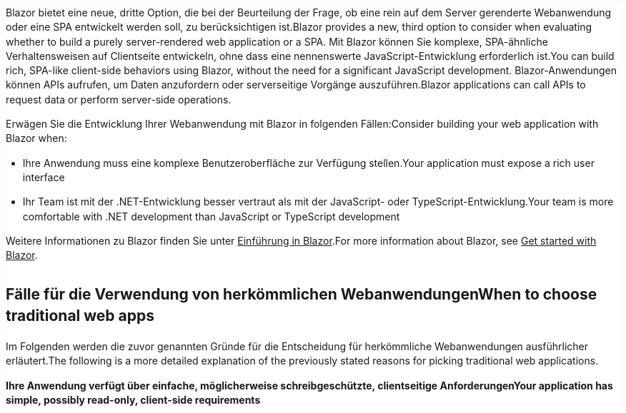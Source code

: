 <span data-ttu-id="f14ea-125">Blazor bietet eine neue, dritte Option, die bei der Beurteilung der Frage, ob eine rein auf dem Server gerenderte Webanwendung oder eine SPA entwickelt werden soll, zu berücksichtigen ist.</span><span class="sxs-lookup"><span data-stu-id="f14ea-125">Blazor provides a new, third option to consider when evaluating whether to build a purely server-rendered web application or a SPA.</span></span> <span data-ttu-id="f14ea-126">Mit Blazor können Sie komplexe, SPA-ähnliche Verhaltensweisen auf Clientseite entwickeln, ohne dass eine nennenswerte JavaScript-Entwicklung erforderlich ist.</span><span class="sxs-lookup"><span data-stu-id="f14ea-126">You can build rich, SPA-like client-side behaviors using Blazor, without the need for a significant JavaScript development.</span></span> <span data-ttu-id="f14ea-127">Blazor-Anwendungen können APIs aufrufen, um Daten anzufordern oder serverseitige Vorgänge auszuführen.</span><span class="sxs-lookup"><span data-stu-id="f14ea-127">Blazor applications can call APIs to request data or perform server-side operations.</span></span>

<span data-ttu-id="f14ea-128">Erwägen Sie die Entwicklung Ihrer Webanwendung mit Blazor in folgenden Fällen:</span><span class="sxs-lookup"><span data-stu-id="f14ea-128">Consider building your web application with Blazor when:</span></span>

- <span data-ttu-id="f14ea-129">Ihre Anwendung muss eine komplexe Benutzeroberfläche zur Verfügung stellen.</span><span class="sxs-lookup"><span data-stu-id="f14ea-129">Your application must expose a rich user interface</span></span>

- <span data-ttu-id="f14ea-130">Ihr Team ist mit der .NET-Entwicklung besser vertraut als mit der JavaScript- oder TypeScript-Entwicklung.</span><span class="sxs-lookup"><span data-stu-id="f14ea-130">Your team is more comfortable with .NET development than JavaScript or TypeScript development</span></span>

<span data-ttu-id="f14ea-131">Weitere Informationen zu Blazor finden Sie unter [Einführung in Blazor](https://blazor.net/docs/get-started.html).</span><span class="sxs-lookup"><span data-stu-id="f14ea-131">For more information about Blazor, see [Get started with Blazor](https://blazor.net/docs/get-started.html).</span></span>

## <a name="when-to-choose-traditional-web-apps"></a><span data-ttu-id="f14ea-132">Fälle für die Verwendung von herkömmlichen Webanwendungen</span><span class="sxs-lookup"><span data-stu-id="f14ea-132">When to choose traditional web apps</span></span>

<span data-ttu-id="f14ea-133">Im Folgenden werden die zuvor genannten Gründe für die Entscheidung für herkömmliche Webanwendungen ausführlicher erläutert.</span><span class="sxs-lookup"><span data-stu-id="f14ea-133">The following is a more detailed explanation of the previously stated reasons for picking traditional web applications.</span></span>

<span data-ttu-id="f14ea-134">**Ihre Anwendung verfügt über einfache, möglicherweise schreibgeschützte, clientseitige Anforderungen**</span><span class="sxs-lookup"><span data-stu-id="f14ea-134">**Your application has simple, possibly read-only, client-side requirements**</span></span>
